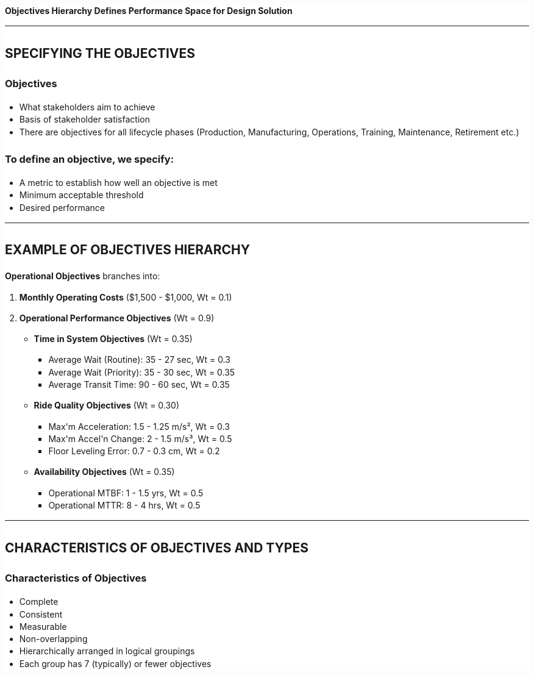 **Objectives Hierarchy Defines Performance Space for Design Solution**

---

## SPECIFYING THE OBJECTIVES

### Objectives
- What stakeholders aim to achieve
- Basis of stakeholder satisfaction
- There are objectives for all lifecycle phases (Production, Manufacturing, Operations, Training, Maintenance, Retirement etc.)

### To define an objective, we specify:
- A metric to establish how well an objective is met
- Minimum acceptable threshold
- Desired performance

---

## EXAMPLE OF OBJECTIVES HIERARCHY

**Operational Objectives** branches into:

1. **Monthly Operating Costs** ($1,500 - $1,000, Wt = 0.1)

2. **Operational Performance Objectives** (Wt = 0.9)
   - **Time in System Objectives** (Wt = 0.35)
     - Average Wait (Routine): 35 - 27 sec, Wt = 0.3
     - Average Wait (Priority): 35 - 30 sec, Wt = 0.35
     - Average Transit Time: 90 - 60 sec, Wt = 0.35
   
   - **Ride Quality Objectives** (Wt = 0.30)
     - Max'm Acceleration: 1.5 - 1.25 m/s², Wt = 0.3
     - Max'm Accel'n Change: 2 - 1.5 m/s³, Wt = 0.5
     - Floor Leveling Error: 0.7 - 0.3 cm, Wt = 0.2
   
   - **Availability Objectives** (Wt = 0.35)
     - Operational MTBF: 1 - 1.5 yrs, Wt = 0.5
     - Operational MTTR: 8 - 4 hrs, Wt = 0.5

---

## CHARACTERISTICS OF OBJECTIVES AND TYPES

### Characteristics of Objectives
- Complete
- Consistent
- Measurable
- Non-overlapping
- Hierarchically arranged in logical groupings
- Each group has 7 (typically) or fewer objectives
